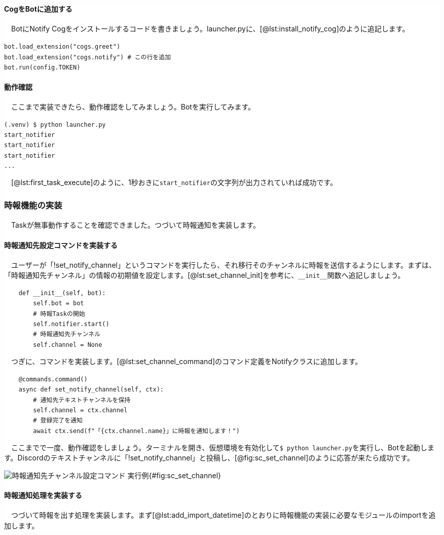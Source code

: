 #### CogをBotに追加する
　BotにNotify Cogをインストールするコードを書きましょう。launcher.pyに、[@lst:install_notify_cog]のように追記します。

```{#lst:install_notify_cog .python caption="Notify Extensionをbotに追加する"}
bot.load_extension("cogs.greet")
bot.load_extension("cogs.notify") # この行を追加
bot.run(config.TOKEN)
```

#### 動作確認
　ここまで実装できたら、動作確認をしてみましょう。Botを実行してみます。

```{#lst:first_task_execute .shell caption="はじめてのtasks 実行"}
(.venv) $ python launcher.py
start_notifier
start_notifier
start_notifier
...
```

　[@lst:first_task_execute]のように、1秒おきに`start_notifier`の文字列が出力されていれば成功です。

### 時報機能の実装
　Taskが無事動作することを確認できました。つづいて時報通知を実装します。

#### 時報通知先設定コマンドを実装する
　ユーザーが「!set_notify_channel」というコマンドを実行したら、それ移行そのチャンネルに時報を送信するようにします。まずは、「時報通知先チャンネル」の情報の初期値を設定します。[@lst:set_channel_init]を参考に、`__init__`関数へ追記しましょう。

```{#lst:set_channel_init .python caption="初期化関数で時報通知先を「なし」にしておく"}
    def __init__(self, bot):
        self.bot = bot
        # 時報Taskの開始
        self.notifier.start()
        # 時報通知先チャンネル
        self.channel = None
```

　つぎに、コマンドを実装します。[@lst:set_channel_command]のコマンド定義をNotifyクラスに追加します。

```{#lst:set_channel_command .python caption="時報通知先チャンネル設定コマンド"}
    @commands.command()
    async def set_notify_channel(self, ctx):
        # 通知先テキストチャンネルを保持
        self.channel = ctx.channel
        # 登録完了を通知
        await ctx.send(f"「{ctx.channel.name}」に時報を通知します！")
```

　ここまでで一度、動作確認をしましょう。ターミナルを開き、仮想環境を有効化して`$ python launcher.py`を実行し、Botを起動します。Discordのテキストチャンネルに「!set_notify_channel」と投稿し、[@fig:sc_set_channel]のように応答が来たら成功です。

![時報通知先チャンネル設定コマンド 実行例](resource/image/sc_set_channel.png){#fig:sc_set_channel}

#### 時報通知処理を実装する
　つづいて時報を出す処理を実装します。まず[@lst:add_import_datetime]のとおりに時報機能の実装に必要なモジュールのimportを追加します。
